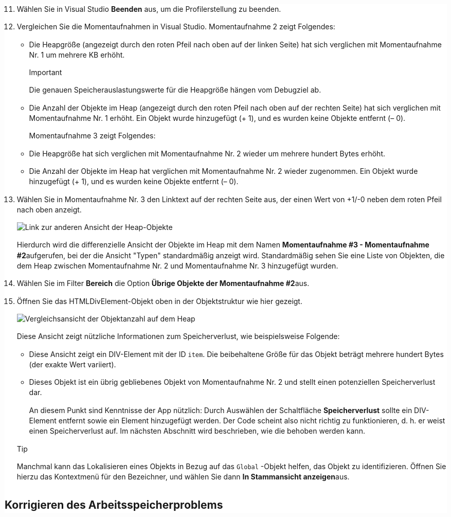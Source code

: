 11. Wählen Sie in Visual Studio **Beenden** aus, um die Profilerstellung zu beenden.  
  
12. Vergleichen Sie die Momentaufnahmen in Visual Studio. Momentaufnahme 2 zeigt Folgendes:  
  
    - Die Heapgröße (angezeigt durch den roten Pfeil nach oben auf der linken Seite) hat sich verglichen mit Momentaufnahme Nr. 1 um mehrere KB erhöht.  
  
      > [!IMPORTANT]
      > Die genauen Speicherauslastungswerte für die Heapgröße hängen vom Debugziel ab.  
  
    - Die Anzahl der Objekte im Heap (angezeigt durch den roten Pfeil nach oben auf der rechten Seite) hat sich verglichen mit Momentaufnahme Nr. 1 erhöht. Ein Objekt wurde hinzugefügt (+ 1), und es wurden keine Objekte entfernt (– 0).  
  
      Momentaufnahme 3 zeigt Folgendes:  
  
    - Die Heapgröße hat sich verglichen mit Momentaufnahme Nr. 2 wieder um mehrere hundert Bytes erhöht.  
  
    - Die Anzahl der Objekte im Heap hat verglichen mit Momentaufnahme Nr. 2 wieder zugenommen. Ein Objekt wurde hinzugefügt (+ 1), und es wurden keine Objekte entfernt (– 0).  
  
13. Wählen Sie in Momentaufnahme Nr. 3 den Linktext auf der rechten Seite aus, der einen Wert von +1/-0 neben dem roten Pfeil nach oben anzeigt.  
  
     ![Link zur anderen Ansicht der Heap-Objekte](../profiling/media/js-mem-app-link.png "JS_Mem_App_Link")  
  
     Hierdurch wird die differenzielle Ansicht der Objekte im Heap mit dem Namen **Momentaufnahme #3 - Momentaufnahme #2**aufgerufen, bei der die Ansicht "Typen" standardmäßig anzeigt wird. Standardmäßig sehen Sie eine Liste von Objekten, die dem Heap zwischen Momentaufnahme Nr. 2 und Momentaufnahme Nr. 3 hinzugefügt wurden.  
  
14. Wählen Sie im Filter **Bereich** die Option **Übrige Objekte der Momentaufnahme #2**aus.  
  
15. Öffnen Sie das HTMLDivElement-Objekt oben in der Objektstruktur wie hier gezeigt.  
  
     ![Vergleichsansicht der Objektanzahl auf dem Heap](../profiling/media/js-mem-app-typesdiff.png "JS_Mem_App_TypesDiff")  
  
     Diese Ansicht zeigt nützliche Informationen zum Speicherverlust, wie beispielsweise Folgende:  
  
    - Diese Ansicht zeigt ein DIV-Element mit der ID `item`. Die beibehaltene Größe für das Objekt beträgt mehrere hundert Bytes (der exakte Wert variiert).  
  
    - Dieses Objekt ist ein übrig gebliebenes Objekt von Momentaufnahme Nr. 2 und stellt einen potenziellen Speicherverlust dar.  
  
      An diesem Punkt sind Kenntnisse der App nützlich: Durch Auswählen der Schaltfläche **Speicherverlust** sollte ein DIV-Element entfernt sowie ein Element hinzugefügt werden. Der Code scheint also nicht richtig zu funktionieren, d. h. er weist einen Speicherverlust auf. Im nächsten Abschnitt wird beschrieben, wie die behoben werden kann.  
  
    > [!TIP]
    > Manchmal kann das Lokalisieren eines Objekts in Bezug auf das `Global` -Objekt helfen, das Objekt zu identifizieren. Öffnen Sie hierzu das Kontextmenü für den Bezeichner, und wählen Sie dann **In Stammansicht anzeigen**aus.  
  
## <a name="fixing-the-memory-issue"></a><a name="FixingMemory"></a> Korrigieren des Arbeitsspeicherproblems  
  